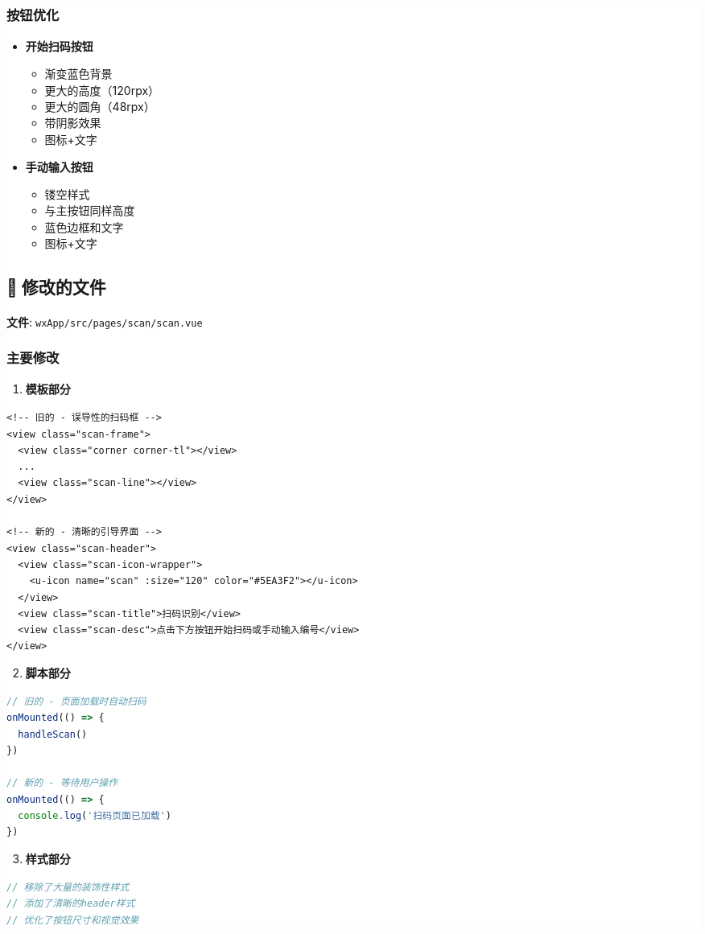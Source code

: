 ### 按钮优化
- **开始扫码按钮**
  - 渐变蓝色背景
  - 更大的高度（120rpx）
  - 更大的圆角（48rpx）
  - 带阴影效果
  - 图标+文字

- **手动输入按钮**
  - 镂空样式
  - 与主按钮同样高度
  - 蓝色边框和文字
  - 图标+文字

## 📝 修改的文件

**文件**: `wxApp/src/pages/scan/scan.vue`

### 主要修改

1. **模板部分**
```vue
<!-- 旧的 - 误导性的扫码框 -->
<view class="scan-frame">
  <view class="corner corner-tl"></view>
  ...
  <view class="scan-line"></view>
</view>

<!-- 新的 - 清晰的引导界面 -->
<view class="scan-header">
  <view class="scan-icon-wrapper">
    <u-icon name="scan" :size="120" color="#5EA3F2"></u-icon>
  </view>
  <view class="scan-title">扫码识别</view>
  <view class="scan-desc">点击下方按钮开始扫码或手动输入编号</view>
</view>
```

2. **脚本部分**
```javascript
// 旧的 - 页面加载时自动扫码
onMounted(() => {
  handleScan()
})

// 新的 - 等待用户操作
onMounted(() => {
  console.log('扫码页面已加载')
})
```

3. **样式部分**
```scss
// 移除了大量的装饰性样式
// 添加了清晰的header样式
// 优化了按钮尺寸和视觉效果
```

